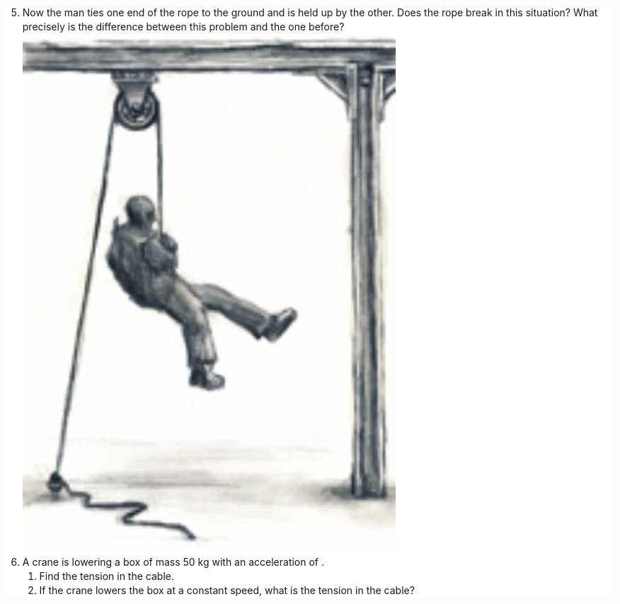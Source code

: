 5.  Now the man ties one end of the rope to the ground and is held up by the other. Does the rope break in this situation? What precisely is the difference between this problem and the one before? ![0](media/35.png)
6.  A crane is lowering a box of mass 50 kg with an acceleration of .
    1.  Find the tension in the cable.
    2.  If the crane lowers the box at a constant speed, what is the tension in the cable?